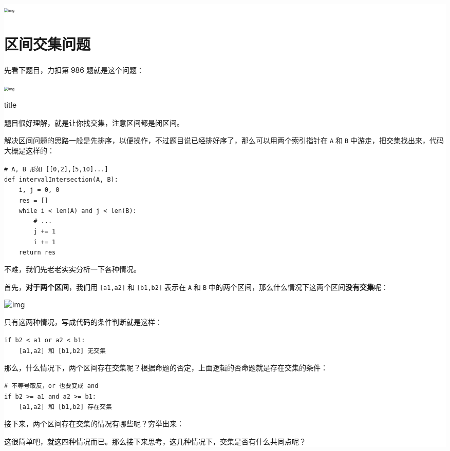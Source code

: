 ```
```

<img src="/Volumes/disk2/Basic-Algorithm/image/qujian6.png" alt="img" style="zoom:50%;" />

# 区间交集问题

先看下题目，力扣第 986 题就是这个问题：

<img src="https://gblobscdn.gitbook.com/assets%2F-LrtQOWSnDdXhp3kYN4k%2Fsync%2Fd06d89249beeaa704071375dca4fea59155f7e08.png?alt=media" alt="img" style="zoom:50%;" />

title

题目很好理解，就是让你找交集，注意区间都是闭区间。

解决区间问题的思路一般是先排序，以便操作，不过题目说已经排好序了，那么可以用两个索引指针在 `A` 和 `B` 中游走，把交集找出来，代码大概是这样的：



```
# A, B 形如 [[0,2],[5,10]...]
def intervalIntersection(A, B):
    i, j = 0, 0
    res = []
    while i < len(A) and j < len(B):
        # ...
        j += 1
        i += 1
    return res
```

不难，我们先老老实实分析一下各种情况。

首先，**对于两个区间**，我们用 `[a1,a2]` 和 `[b1,b2]` 表示在 `A` 和 `B` 中的两个区间，那么什么情况下这两个区间**没有交集**呢：

![img](https://gblobscdn.gitbook.com/assets%2F-LrtQOWSnDdXhp3kYN4k%2Fsync%2F97f313fe089be78f1e06bacc4473241c1357f664.jpg?alt=media)

只有这两种情况，写成代码的条件判断就是这样：



```
if b2 < a1 or a2 < b1:
    [a1,a2] 和 [b1,b2] 无交集
```

那么，什么情况下，两个区间存在交集呢？根据命题的否定，上面逻辑的否命题就是存在交集的条件：



```
# 不等号取反，or 也要变成 and
if b2 >= a1 and a2 >= b1:
    [a1,a2] 和 [b1,b2] 存在交集
```

接下来，两个区间存在交集的情况有哪些呢？穷举出来：

这很简单吧，就这四种情况而已。那么接下来思考，这几种情况下，交集是否有什么共同点呢？
